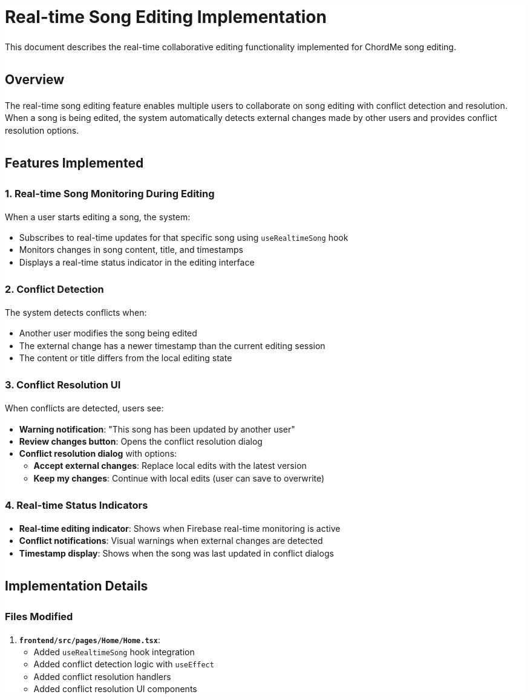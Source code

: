 # Real-time Song Editing Implementation

This document describes the real-time collaborative editing functionality implemented for ChordMe song editing.

## Overview

The real-time song editing feature enables multiple users to collaborate on song editing with conflict detection and resolution. When a song is being edited, the system automatically detects external changes made by other users and provides conflict resolution options.

## Features Implemented

### 1. Real-time Song Monitoring During Editing

When a user starts editing a song, the system:
- Subscribes to real-time updates for that specific song using `useRealtimeSong` hook
- Monitors changes in song content, title, and timestamps
- Displays a real-time status indicator in the editing interface

### 2. Conflict Detection

The system detects conflicts when:
- Another user modifies the song being edited
- The external change has a newer timestamp than the current editing session
- The content or title differs from the local editing state

### 3. Conflict Resolution UI

When conflicts are detected, users see:
- **Warning notification**: "This song has been updated by another user"
- **Review changes button**: Opens the conflict resolution dialog
- **Conflict resolution dialog** with options:
  - **Accept external changes**: Replace local edits with the latest version
  - **Keep my changes**: Continue with local edits (user can save to overwrite)

### 4. Real-time Status Indicators

- **Real-time editing indicator**: Shows when Firebase real-time monitoring is active
- **Conflict notifications**: Visual warnings when external changes are detected
- **Timestamp display**: Shows when the song was last updated in conflict dialogs

## Implementation Details

### Files Modified

1. **`frontend/src/pages/Home/Home.tsx`**:
   - Added `useRealtimeSong` hook integration
   - Added conflict detection logic with `useEffect`
   - Added conflict resolution handlers
   - Added conflict resolution UI components
